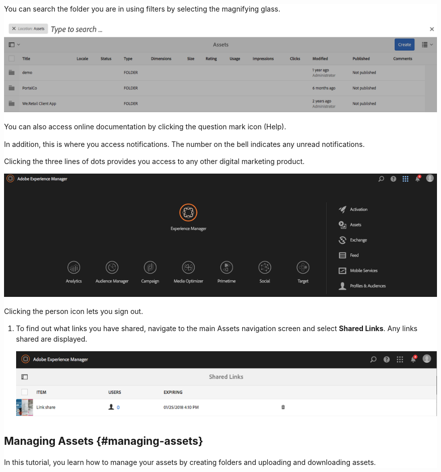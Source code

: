    You can search the folder you are in using filters by selecting the magnifying glass. 

   ![](assets/screen_shot_2018-01-18at161549.png)

   You can also access online documentation by clicking the question mark icon (Help).

   In addition, this is where you access notifications. The number on the bell indicates any unread notifications.

   Clicking the three lines of dots provides you access to any other digital marketing product.

   ![](assets/screen_shot_2018-01-18at161406.png)

   Clicking the person icon lets you sign out.

1. To find out what links you have shared, navigate to the main Assets navigation screen and select **Shared Links**. Any links shared are displayed.

   ![](assets/screen_shot_2018-01-18at161817.png)

## Managing Assets {#managing-assets}

In this tutorial, you learn how to manage your assets by creating folders and uploading and downloading assets.
